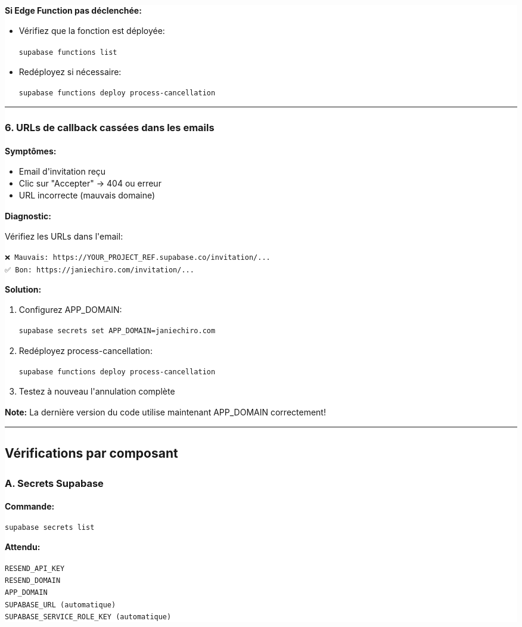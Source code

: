 **Si Edge Function pas déclenchée:**
- Vérifiez que la fonction est déployée:
  ```bash
  supabase functions list
  ```
- Redéployez si nécessaire:
  ```bash
  supabase functions deploy process-cancellation
  ```

---

### 6. URLs de callback cassées dans les emails

**Symptômes:**
- Email d'invitation reçu
- Clic sur "Accepter" → 404 ou erreur
- URL incorrecte (mauvais domaine)

**Diagnostic:**

Vérifiez les URLs dans l'email:
```
❌ Mauvais: https://YOUR_PROJECT_REF.supabase.co/invitation/...
✅ Bon: https://janiechiro.com/invitation/...
```

**Solution:**

1. Configurez APP_DOMAIN:
   ```bash
   supabase secrets set APP_DOMAIN=janiechiro.com
   ```

2. Redéployez process-cancellation:
   ```bash
   supabase functions deploy process-cancellation
   ```

3. Testez à nouveau l'annulation complète

**Note:** La dernière version du code utilise maintenant APP_DOMAIN correctement!

---

## Vérifications par composant

### A. Secrets Supabase

**Commande:**
```bash
supabase secrets list
```

**Attendu:**
```
RESEND_API_KEY
RESEND_DOMAIN
APP_DOMAIN
SUPABASE_URL (automatique)
SUPABASE_SERVICE_ROLE_KEY (automatique)
```
